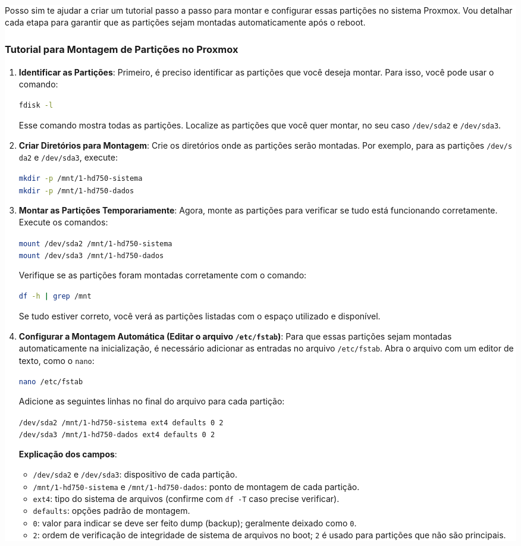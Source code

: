

Posso sim te ajudar a criar um tutorial passo a passo para montar e configurar essas partições no sistema Proxmox. Vou detalhar cada etapa para garantir que as partições sejam montadas automaticamente após o reboot.

### Tutorial para Montagem de Partições no Proxmox

1. **Identificar as Partições**:
   Primeiro, é preciso identificar as partições que você deseja montar. Para isso, você pode usar o comando:

   ```bash
   fdisk -l
   ```

   Esse comando mostra todas as partições. Localize as partições que você quer montar, no seu caso `/dev/sda2` e `/dev/sda3`.

2. **Criar Diretórios para Montagem**:
   Crie os diretórios onde as partições serão montadas. Por exemplo, para as partições `/dev/sda2` e `/dev/sda3`, execute:

   ```bash
   mkdir -p /mnt/1-hd750-sistema
   mkdir -p /mnt/1-hd750-dados
   ```

3. **Montar as Partições Temporariamente**:
   Agora, monte as partições para verificar se tudo está funcionando corretamente. Execute os comandos:

   ```bash
   mount /dev/sda2 /mnt/1-hd750-sistema
   mount /dev/sda3 /mnt/1-hd750-dados
   ```

   Verifique se as partições foram montadas corretamente com o comando:

   ```bash
   df -h | grep /mnt
   ```

   Se tudo estiver correto, você verá as partições listadas com o espaço utilizado e disponível.

4. **Configurar a Montagem Automática (Editar o arquivo `/etc/fstab`)**:
   Para que essas partições sejam montadas automaticamente na inicialização, é necessário adicionar as entradas no arquivo `/etc/fstab`. Abra o arquivo com um editor de texto, como o `nano`:

   ```bash
   nano /etc/fstab
   ```

   Adicione as seguintes linhas no final do arquivo para cada partição:

   ```plaintext
   /dev/sda2 /mnt/1-hd750-sistema ext4 defaults 0 2
   /dev/sda3 /mnt/1-hd750-dados ext4 defaults 0 2
   ```

   **Explicação dos campos**:
   - `/dev/sda2` e `/dev/sda3`: dispositivo de cada partição.
   - `/mnt/1-hd750-sistema` e `/mnt/1-hd750-dados`: ponto de montagem de cada partição.
   - `ext4`: tipo do sistema de arquivos (confirme com `df -T` caso precise verificar).
   - `defaults`: opções padrão de montagem.
   - `0`: valor para indicar se deve ser feito dump (backup); geralmente deixado como `0`.
   - `2`: ordem de verificação de integridade de sistema de arquivos no boot; `2` é usado para partições que não são principais.
